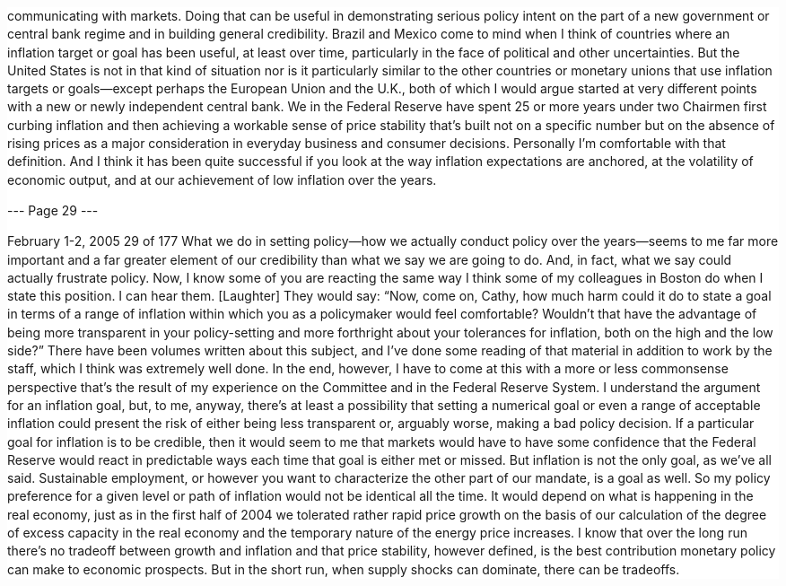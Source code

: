 communicating with markets. Doing that can be useful in demonstrating serious policy intent on the
part of a new government or central bank regime and in building general credibility. Brazil and
Mexico come to mind when I think of countries where an inflation target or goal has been useful, at
least over time, particularly in the face of political and other uncertainties.
But the United States is not in that kind of situation nor is it particularly similar to the other
countries or monetary unions that use inflation targets or goals—except perhaps the European Union
and the U.K., both of which I would argue started at very different points with a new or newly
independent central bank. We in the Federal Reserve have spent 25 or more years under two
Chairmen first curbing inflation and then achieving a workable sense of price stability that’s built
not on a specific number but on the absence of rising prices as a major consideration in everyday
business and consumer decisions. Personally I’m comfortable with that definition. And I think it
has been quite successful if you look at the way inflation expectations are anchored, at the volatility
of economic output, and at our achievement of low inflation over the years.

--- Page 29 ---

February 1-2, 2005 29 of 177
What we do in setting policy—how we actually conduct policy over the years—seems to me
far more important and a far greater element of our credibility than what we say we are going to do.
And, in fact, what we say could actually frustrate policy. Now, I know some of you are reacting the
same way I think some of my colleagues in Boston do when I state this position. I can hear them.
[Laughter] They would say: “Now, come on, Cathy, how much harm could it do to state a goal in
terms of a range of inflation within which you as a policymaker would feel comfortable? Wouldn’t
that have the advantage of being more transparent in your policy-setting and more forthright about
your tolerances for inflation, both on the high and the low side?”
There have been volumes written about this subject, and I’ve done some reading of that
material in addition to work by the staff, which I think was extremely well done. In the end,
however, I have to come at this with a more or less commonsense perspective that’s the result of my
experience on the Committee and in the Federal Reserve System. I understand the argument for an
inflation goal, but, to me, anyway, there’s at least a possibility that setting a numerical goal or even a
range of acceptable inflation could present the risk of either being less transparent or, arguably
worse, making a bad policy decision.
If a particular goal for inflation is to be credible, then it would seem to me that markets
would have to have some confidence that the Federal Reserve would react in predictable ways each
time that goal is either met or missed. But inflation is not the only goal, as we’ve all said.
Sustainable employment, or however you want to characterize the other part of our mandate, is a
goal as well. So my policy preference for a given level or path of inflation would not be identical all
the time. It would depend on what is happening in the real economy, just as in the first half of 2004
we tolerated rather rapid price growth on the basis of our calculation of the degree of excess capacity
in the real economy and the temporary nature of the energy price increases. I know that over the
long run there’s no tradeoff between growth and inflation and that price stability, however defined,
is the best contribution monetary policy can make to economic prospects. But in the short run, when
supply shocks can dominate, there can be tradeoffs.
